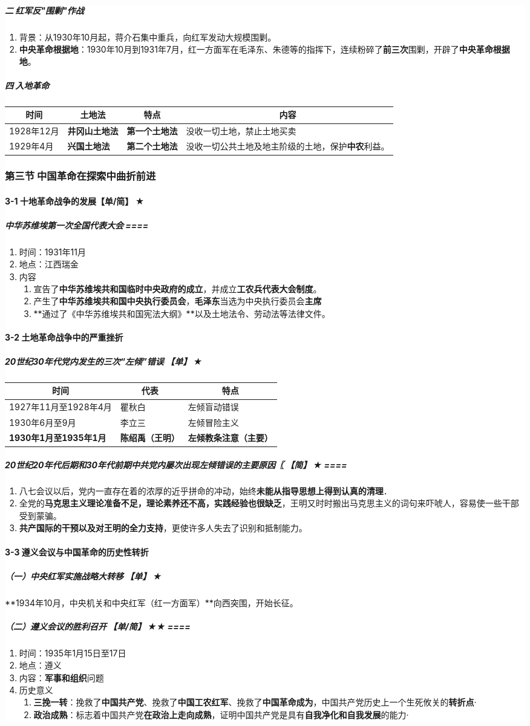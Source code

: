 ##### 二 红军反"围剿"作战

1. 背景：从1930年10月起，蒋介石集中重兵，向红军发动大规模围剿。
2. **中央革命根据地**：1930年10月到1931年7月，红一方面军在毛泽东、朱德等的指挥下，连续粉碎了**前三次**围剿，开辟了**中央革命根据地**。

##### 四 入地革命 

| 时间       | 土地法           | 特点             | 内容                                                 |
| ---------- | ---------------- | ---------------- | ---------------------------------------------------- |
| 1928年12月 | **井冈山土地法** | **第一个土地法** | 没收一切土地，禁止土地买卖                           |
| 1929年4月  | **兴国土地法**   | **第二个土地法** | 没收一切公共土地及地主阶级的土地，保护**中农**利益。 |




### 第三节 中国革命在探索中曲折前进

#### 3-1 十地革命战争的发展【单/简】 ★

##### 中华苏维埃第一次全国代表大会   ====

1. 时间：1931年11月
2. 地点：江西瑞金
3. 内容
   1. 宣告了**中华苏维埃共和国临时中央政府的成立**，并成立**工农兵代表大会制度**。
   2. 产生了**中华苏维埃共和国中央执行委员会**，**毛泽东**当选为中央执行委员会**主席**
   3. **通过了《中华苏维埃共和国宪法大纲》**以及土地法令、劳动法等法律文件。

#### 3-2 土地革命战争中的严重挫折

##### 20世纪30年代党内发生的三次“左倾”错误  【单】 ★

| 时间                     | 代表               | 特点                     |
| ------------------------ | ------------------ | ------------------------ |
| 1927年11月至1928年4月    | 瞿秋白             | 左倾盲动错误             |
| 1930年6月至9月           | 李立三             | 左倾冒险主义             |
| **1930年1月至1935年1月** | **陈绍禹（王明）** | **左倾教条注意（主要）** |

##### 20世纪20年代后期和30年代前期中共党内屡次出现左倾错误的主要原因〖 【简】 ★  ====

1. 八七会议以后，党内一直存在着的浓厚的近乎拼命的冲动，始终**未能从指导思想上得到认真的清理**．
2. 全党的**马克思主义理论准备不足，理论素养还不高，实践经验也很缺乏**，王明又时时搬出马克思主义的词句来吓唬人，容易使一些干部受到蒙骗。
3. **共产国际的干预以及对王明的全力支持**，更使许多人失去了识别和抵制能力。

#### 3-3 遵义会议与中国革命的历史性转折

##### （一）中央红军实施战略大转移  【单】 ★

**1934年10月，中央机关和中央红军（红一方面军）**向西突围，开始长征。

##### （二）遵义会议的胜利召开  【单/简】 ★★   ====

1. 时间：1935年1月15日至17日
2. 地点：遵义
3. 内容：**军事和组织**问题
4. 历史意义
   1. **三挽一转**：挽救了**中国共产党**、挽救了**中国工农红军**、挽救了**中国革命成为**，中国共产党历史上一个生死攸关的**转折点**·
   2. **政治成熟**：标志着中国共产党**在政治上走向成熟**，证明中国共产党是具有**自我净化和自我发展**的能力·
